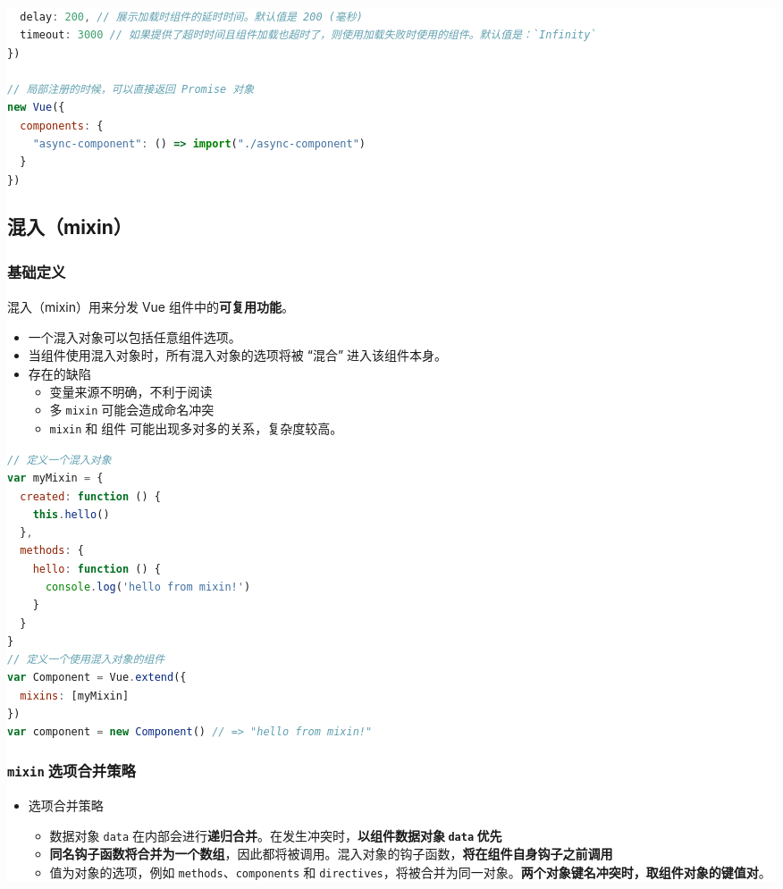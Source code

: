 ``` javascript
  delay: 200, // 展示加载时组件的延时时间。默认值是 200 (毫秒)
  timeout: 3000 // 如果提供了超时时间且组件加载也超时了，则使用加载失败时使用的组件。默认值是：`Infinity`
})

// 局部注册的时候，可以直接返回 Promise 对象
new Vue({
  components: {
    "async-component": () => import("./async-component")
  }
})
```

## 混入（mixin）

### 基础定义

混入（mixin）用来分发 Vue 组件中的**可复用功能**。

+ 一个混入对象可以包括任意组件选项。
+ 当组件使用混入对象时，所有混入对象的选项将被 “混合” 进入该组件本身。
+ 存在的缺陷
  + 变量来源不明确，不利于阅读
  + 多 `mixin` 可能会造成命名冲突
  + `mixin` 和 组件 可能出现多对多的关系，复杂度较高。

``` javascript
// 定义一个混入对象
var myMixin = {
  created: function () {
    this.hello()
  },
  methods: {
    hello: function () {
      console.log('hello from mixin!')
    }
  }
}
// 定义一个使用混入对象的组件
var Component = Vue.extend({
  mixins: [myMixin]
})
var component = new Component() // => "hello from mixin!"
```

### `mixin` 选项合并策略

+ 选项合并策略

  + 数据对象 `data` 在内部会进行**递归合并**。在发生冲突时，**以组件数据对象 `data` 优先**
  + **同名钩子函数将合并为一个数组**，因此都将被调用。混入对象的钩子函数，**将在组件自身钩子之前调用**
  + 值为对象的选项，例如 `methods`、`components` 和 `directives`，将被合并为同一对象。**两个对象键名冲突时，取组件对象的键值对**。
